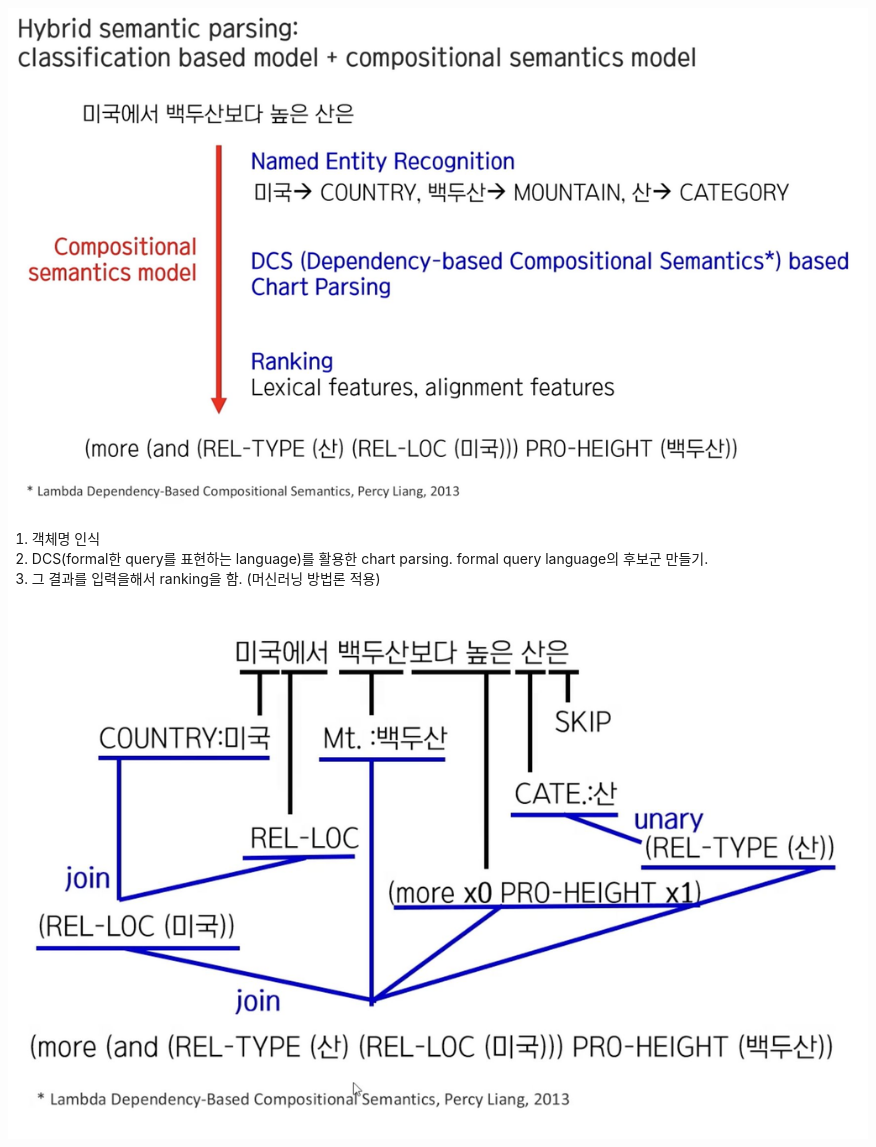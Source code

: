 ![](./6fec3b54-e3d4-4c73-b0c3-9f4a311ee404.jpg)  

1. 객체명 인식
2. DCS(formal한 query를 표현하는 language)를 활용한 chart parsing. formal query language의 후보군 만들기.
3. 그 결과를 입력을해서 ranking을 함. (머신러닝 방법론 적용)

  

  

  

![](./aa48e4d4-2807-4d7d-9db8-15f67d136a5c.jpg)  
